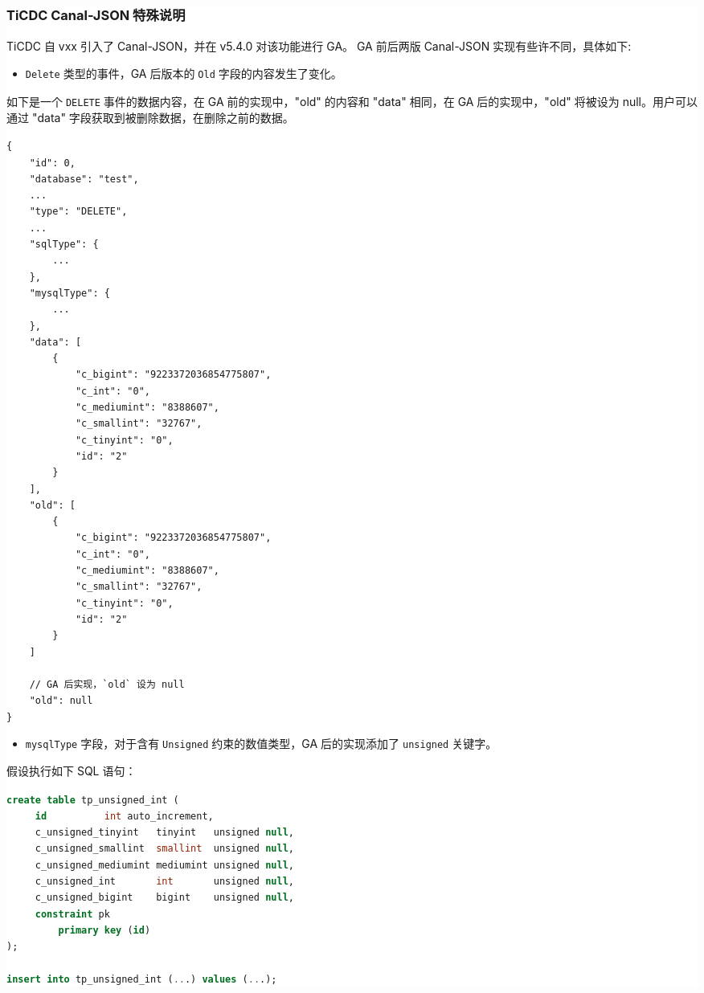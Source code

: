 ### TiCDC Canal-JSON 特殊说明

TiCDC 自 vxx 引入了 Canal-JSON，并在 v5.4.0 对该功能进行 GA。 GA 前后两版 Canal-JSON 实现有些许不同，具体如下:

* `Delete` 类型的事件，GA 后版本的 `Old` 字段的内容发生了变化。

如下是一个 `DELETE` 事件的数据内容，在 GA 前的实现中，"old" 的内容和 "data" 相同，在 GA 后的实现中，"old" 将被设为 null。用户可以通过 "data" 字段获取到被删除数据，在删除之前的数据。

```
{
    "id": 0,
    "database": "test",
    ...
    "type": "DELETE",
    ...
    "sqlType": {
        ...
    },
    "mysqlType": {
        ...
    },
    "data": [
        {
            "c_bigint": "9223372036854775807",
            "c_int": "0",
            "c_mediumint": "8388607",
            "c_smallint": "32767",
            "c_tinyint": "0",
            "id": "2"
        }
    ],
    "old": [
        {
            "c_bigint": "9223372036854775807",
            "c_int": "0",
            "c_mediumint": "8388607",
            "c_smallint": "32767",
            "c_tinyint": "0",
            "id": "2"
        }
    ]

    // GA 后实现，`old` 设为 null
    "old": null
}
```

* `mysqlType` 字段，对于含有 `Unsigned` 约束的数值类型，GA 后的实现添加了 `unsigned` 关键字。

假设执行如下 SQL 语句：

```sql
create table tp_unsigned_int (
     id          int auto_increment,
     c_unsigned_tinyint   tinyint   unsigned null,
     c_unsigned_smallint  smallint  unsigned null,
     c_unsigned_mediumint mediumint unsigned null,
     c_unsigned_int       int       unsigned null,
     c_unsigned_bigint    bigint    unsigned null,
     constraint pk
         primary key (id)
);

insert into tp_unsigned_int (...) values (...);
```
